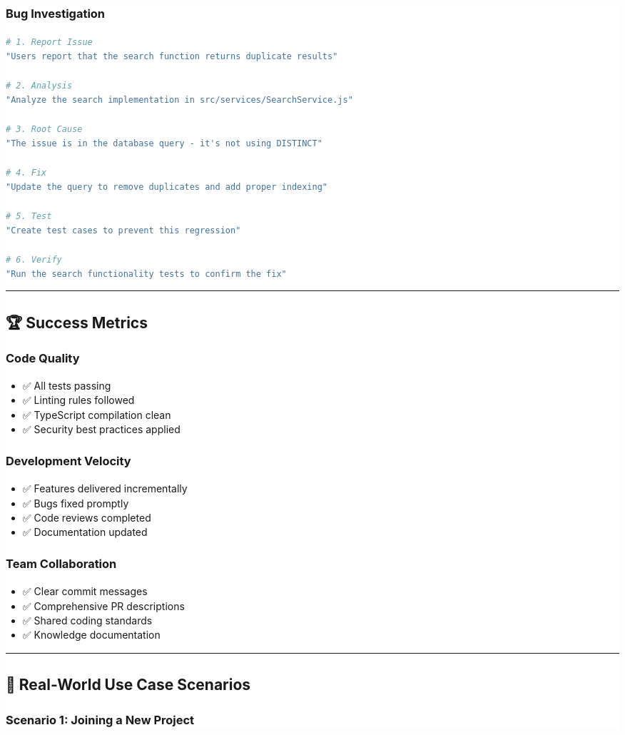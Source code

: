 ### Bug Investigation
```bash
# 1. Report Issue
"Users report that the search function returns duplicate results"

# 2. Analysis
"Analyze the search implementation in src/services/SearchService.js"

# 3. Root Cause
"The issue is in the database query - it's not using DISTINCT"

# 4. Fix
"Update the query to remove duplicates and add proper indexing"

# 5. Test
"Create test cases to prevent this regression"

# 6. Verify
"Run the search functionality tests to confirm the fix"
```

---

## 🏆 Success Metrics

### Code Quality
- ✅ All tests passing
- ✅ Linting rules followed
- ✅ TypeScript compilation clean
- ✅ Security best practices applied

### Development Velocity
- ✅ Features delivered incrementally
- ✅ Bugs fixed promptly
- ✅ Code reviews completed
- ✅ Documentation updated

### Team Collaboration
- ✅ Clear commit messages
- ✅ Comprehensive PR descriptions
- ✅ Shared coding standards
- ✅ Knowledge documentation

---

## 🎯 Real-World Use Case Scenarios

### Scenario 1: Joining a New Project
